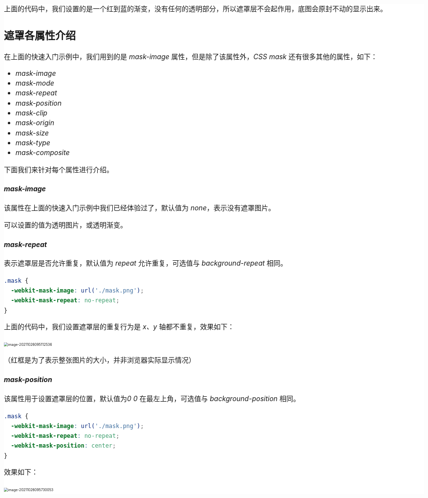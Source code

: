 上面的代码中，我们设置的是一个红到蓝的渐变，没有任何的透明部分，所以遮罩层不会起作用，底图会原封不动的显示出来。

## 遮罩各属性介绍

在上面的快速入门示例中，我们用到的是 _mask-image_ 属性，但是除了该属性外，_CSS mask_ 还有很多其他的属性，如下：

- _mask-image_
- _mask-mode_
- _mask-repeat_
- _mask-position_
- _mask-clip_
- _mask-origin_
- _mask-size_
- _mask-type_
- _mask-composite_

下面我们来针对每个属性进行介绍。

#### _mask-image_

该属性在上面的快速入门示例中我们已经体验过了，默认值为 _none_，表示没有遮罩图片。

可以设置的值为透明图片，或透明渐变。

#### _mask-repeat_

表示遮罩层是否允许重复，默认值为 _repeat_ 允许重复，可选值与 _background-repeat_ 相同。

```css
.mask {
  -webkit-mask-image: url('./mask.png');
  -webkit-mask-repeat: no-repeat;
}
```

上面的代码中，我们设置遮罩层的重复行为是 _x、y_ 轴都不重复，效果如下：

<img src="https://xiejie-typora.oss-cn-chengdu.aliyuncs.com/2021-10-26-015113.png" alt="image-20211026095112536" style="zoom:50%;" />

（红框是为了表示整张图片的大小，并非浏览器实际显示情况）

#### _mask-position_

该属性用于设置遮罩层的位置，默认值为*0 0* 在最左上角，可选值与 _background-position_ 相同。

```css
.mask {
  -webkit-mask-image: url('./mask.png');
  -webkit-mask-repeat: no-repeat;
  -webkit-mask-position: center;
}
```

效果如下：

<img src="https://xiejie-typora.oss-cn-chengdu.aliyuncs.com/2021-10-26-015730.png" alt="image-20211026095730053" style="zoom:50%;" />
